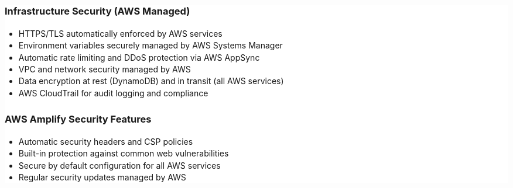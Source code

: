 ### Infrastructure Security (AWS Managed)
- HTTPS/TLS automatically enforced by AWS services
- Environment variables securely managed by AWS Systems Manager
- Automatic rate limiting and DDoS protection via AWS AppSync
- VPC and network security managed by AWS
- Data encryption at rest (DynamoDB) and in transit (all AWS services)
- AWS CloudTrail for audit logging and compliance

### AWS Amplify Security Features
- Automatic security headers and CSP policies
- Built-in protection against common web vulnerabilities
- Secure by default configuration for all AWS services
- Regular security updates managed by AWS